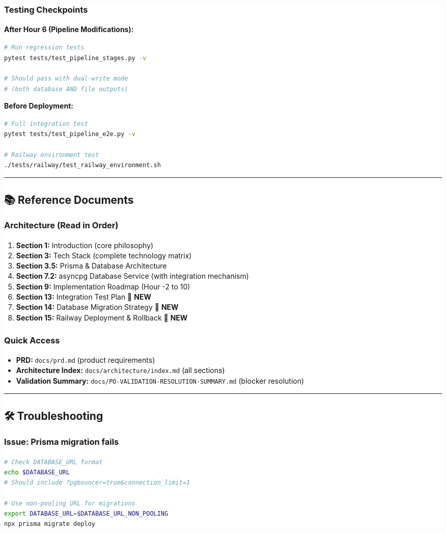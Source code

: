 
### Testing Checkpoints

**After Hour 6 (Pipeline Modifications):**
```bash
# Run regression tests
pytest tests/test_pipeline_stages.py -v

# Should pass with dual-write mode
# (both database AND file outputs)
```

**Before Deployment:**
```bash
# Full integration test
pytest tests/test_pipeline_e2e.py -v

# Railway environment test
./tests/railway/test_railway_environment.sh
```

---

## 📚 Reference Documents

### Architecture (Read in Order)

1. **Section 1:** Introduction (core philosophy)
2. **Section 3:** Tech Stack (complete technology matrix)
3. **Section 3.5:** Prisma & Database Architecture
4. **Section 7.2:** asyncpg Database Service (with integration mechanism)
5. **Section 9:** Implementation Roadmap (Hour -2 to 10)
6. **Section 13:** Integration Test Plan 🔴 **NEW**
7. **Section 14:** Database Migration Strategy 🔴 **NEW**
8. **Section 15:** Railway Deployment & Rollback 🔴 **NEW**

### Quick Access

- **PRD:** `docs/prd.md` (product requirements)
- **Architecture Index:** `docs/architecture/index.md` (all sections)
- **Validation Summary:** `docs/PO-VALIDATION-RESOLUTION-SUMMARY.md` (blocker resolution)

---

## 🛠️ Troubleshooting

### Issue: Prisma migration fails

```bash
# Check DATABASE_URL format
echo $DATABASE_URL
# Should include ?pgbouncer=true&connection_limit=1

# Use non-pooling URL for migrations
export DATABASE_URL=$DATABASE_URL_NON_POOLING
npx prisma migrate deploy
```
